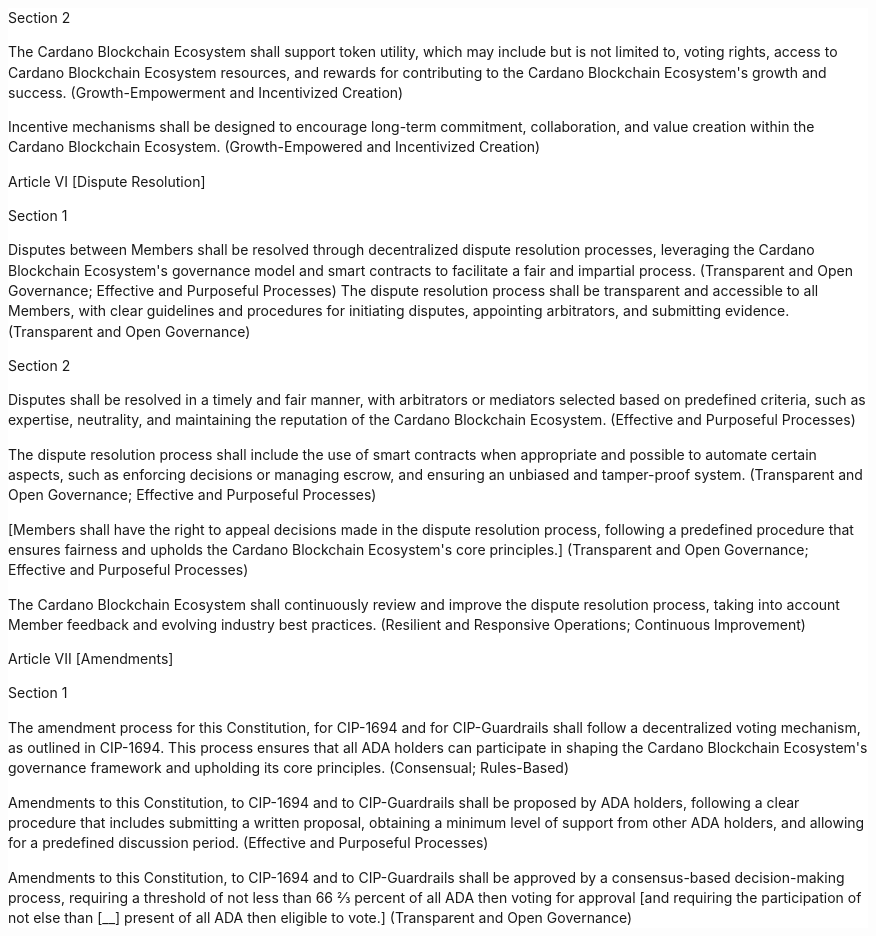 Section 2

The Cardano Blockchain Ecosystem shall support token utility, which may include but is not limited to, voting rights, access to Cardano Blockchain Ecosystem resources, and rewards for contributing to the Cardano Blockchain Ecosystem's growth and success. (Growth-Empowerment and Incentivized Creation)  

Incentive mechanisms shall be designed to encourage long-term commitment, collaboration, and value creation within the Cardano Blockchain Ecosystem. (Growth-Empowered and Incentivized Creation)  

Article VI [Dispute Resolution]

Section 1

Disputes between Members shall be resolved through decentralized dispute resolution processes, leveraging the Cardano Blockchain Ecosystem's governance model and smart contracts to facilitate a fair and impartial process. (Transparent and Open Governance; Effective and Purposeful Processes)  The dispute resolution process shall be transparent and accessible to all Members, with clear guidelines and procedures for initiating disputes, appointing arbitrators, and submitting evidence. (Transparent and Open Governance)  

Section 2

Disputes shall be resolved in a timely and fair manner, with arbitrators or mediators selected based on predefined criteria, such as expertise, neutrality, and maintaining the reputation of the Cardano Blockchain Ecosystem. (Effective and Purposeful Processes)  

The dispute resolution process shall include the use of smart contracts when appropriate and possible  to automate certain aspects, such as enforcing decisions or managing escrow, and ensuring an unbiased and tamper-proof system. (Transparent and Open Governance; Effective and Purposeful Processes) 

[Members shall have the right to appeal decisions made in the dispute resolution process, following a predefined procedure that ensures fairness and upholds the Cardano Blockchain Ecosystem's core principles.] (Transparent and Open Governance; Effective and Purposeful Processes) 

The Cardano Blockchain Ecosystem shall continuously review and improve the dispute resolution process, taking into account Member feedback and evolving industry best practices. (Resilient and Responsive Operations; Continuous Improvement)

Article VII [Amendments]

Section 1

The amendment process for this Constitution, for CIP-1694 and for CIP-Guardrails shall follow a decentralized voting mechanism, as outlined in CIP-1694.  This process ensures that all ADA holders can participate in shaping the Cardano Blockchain Ecosystem's governance framework and upholding its core principles. (Consensual; Rules-Based)

Amendments to this Constitution, to CIP-1694 and to CIP-Guardrails shall be proposed by ADA holders, following a clear procedure that includes submitting a written proposal, obtaining a minimum level of support from other ADA holders, and allowing for a predefined discussion period. (Effective and Purposeful Processes)

Amendments to this Constitution, to CIP-1694 and to CIP-Guardrails shall be approved by a consensus-based decision-making process, requiring a threshold of not less than 66 ⅔ percent of all ADA then voting for approval [and requiring the participation of not else than [__] present of all ADA then eligible to vote.]  (Transparent and Open Governance)
